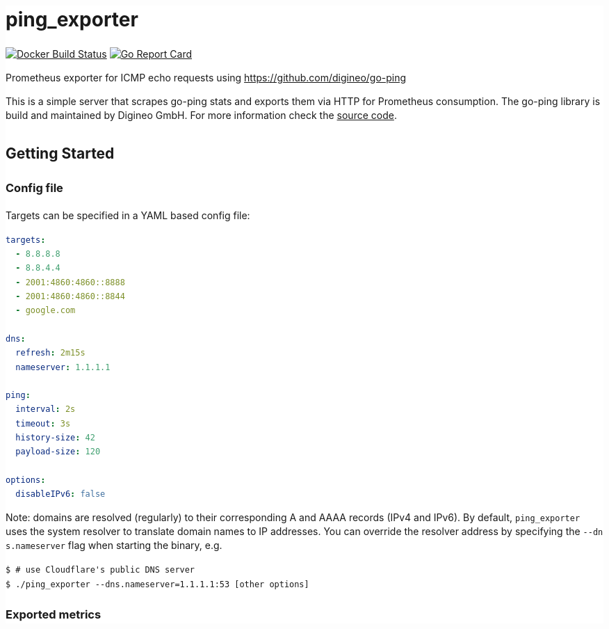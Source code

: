 # ping_exporter
[![Docker Build Status](https://img.shields.io/docker/cloud/build/czerwonk/ping_exporter.svg)](https://hub.docker.com/r/czerwonk/ping_exporter/builds)
[![Go Report Card](https://goreportcard.com/badge/github.com/czerwonk/ping_exporter)](https://goreportcard.com/report/github.com/czerwonk/ping_exporter)

Prometheus exporter for ICMP echo requests using https://github.com/digineo/go-ping

This is a simple server that scrapes go-ping stats and exports them via HTTP for
Prometheus consumption. The go-ping library is build and maintained by Digineo GmbH.
For more information check the [source code][go-ping].

[go-ping]: https://github.com/digineo/go-ping

## Getting Started

### Config file

Targets can be specified in a YAML based config file:

```yaml
targets:
  - 8.8.8.8
  - 8.8.4.4
  - 2001:4860:4860::8888
  - 2001:4860:4860::8844
  - google.com

dns:
  refresh: 2m15s
  nameserver: 1.1.1.1

ping:
  interval: 2s
  timeout: 3s
  history-size: 42
  payload-size: 120

options:
  disableIPv6: false
```

Note: domains are resolved (regularly) to their corresponding A and AAAA
records (IPv4 and IPv6). By default, `ping_exporter` uses the system
resolver to translate domain names to IP addresses. You can override the
resolver address by specifying the `--dns.nameserver` flag when starting
the binary, e.g.

```console
$ # use Cloudflare's public DNS server
$ ./ping_exporter --dns.nameserver=1.1.1.1:53 [other options]
```

### Exported metrics


[Node selector]: https://kubernetes.io/docs/user-guide/node-selection/
[Ingress]: https://kubernetes.io/docs/concepts/services-networking/ingress/
[Tolerations]: https://kubernetes.io/docs/concepts/configuration/taint-and-toleration/
[Affinity]: https://kubernetes.io/docs/concepts/configuration/assign-pod-node/
[command-line arguments]: https://github.com/czerwonk/ping_exporter#different-time-unit
[config file]: https://github.com/czerwonk/ping_exporter#config-file
[values.yaml]: https://github.com/czerwonk/ping_exporter/blob/master/dist/charts/ping-exporter/values.yaml